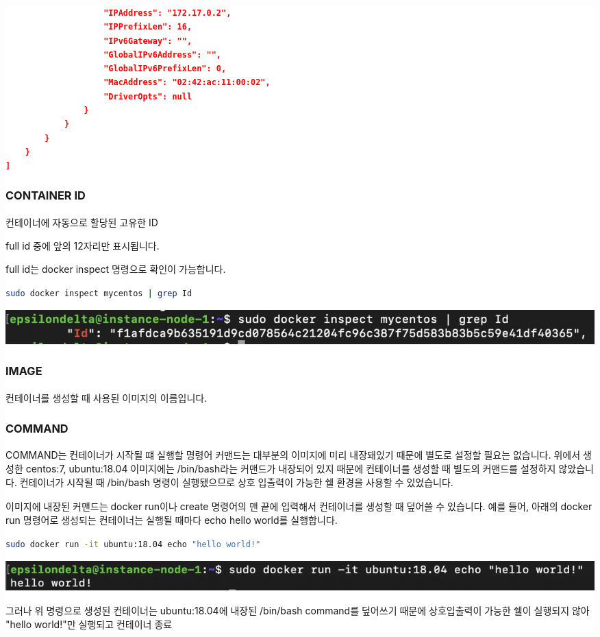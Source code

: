 ```json
                    "IPAddress": "172.17.0.2",
                    "IPPrefixLen": 16,
                    "IPv6Gateway": "",
                    "GlobalIPv6Address": "",
                    "GlobalIPv6PrefixLen": 0,
                    "MacAddress": "02:42:ac:11:00:02",
                    "DriverOpts": null
                }
            }
        }
    }
]
```

### CONTAINER ID

컨테이너에 자동으로 할당된 고유한 ID

full id 중에 앞의 12자리만 표시됩니다. 

full id는 docker inspect 명령으로 확인이 가능합니다. 

```bash
sudo docker inspect mycentos | grep Id
```

![Untitled](images/Untitled%2014.png)

### IMAGE

컨테이너를 생성할 때 사용된 이미지의 이름입니다.

### COMMAND

COMMAND는 컨테이너가 시작될 떄 실행할 명령어 커맨드는 대부분의 이미지에 미리 내장돼있기 때문에 별도로 설정할 필요는 없습니다. 위에서 생성한 centos:7, ubuntu:18.04 이미지에는 /bin/bash라는 커맨드가 내장되어 있지 때문에 컨테이너를 생성할 때 별도의 커맨드를 설정하지 않았습니다. 컨테이너가 시작될 때 /bin/bash 명령이 실행됐으므로 상호 입출력이 가능한 쉘 환경을 사용할 수 있었습니다.

이미지에 내장된 커맨드는 docker run이나 create 명령어의 맨 끝에 입력해서 컨테이너를 생성할 때 덮어쓸 수 있습니다. 예를 들어, 아래의 docker run 명령어로 생성되는 컨테이너는 실행될 때마다 echo hello world를 실행합니다.

```bash
sudo docker run -it ubuntu:18.04 echo "hello world!"
```

![Untitled](images/Untitled%2015.png)

그러나 위 명령으로 생성된 컨테이너는 ubuntu:18.04에 내장된 /bin/bash command를 덮어쓰기 때문에 상호입출력이 가능한 쉘이 실행되지 않아 "hello world!"만 실행되고 컨테이너 종료
